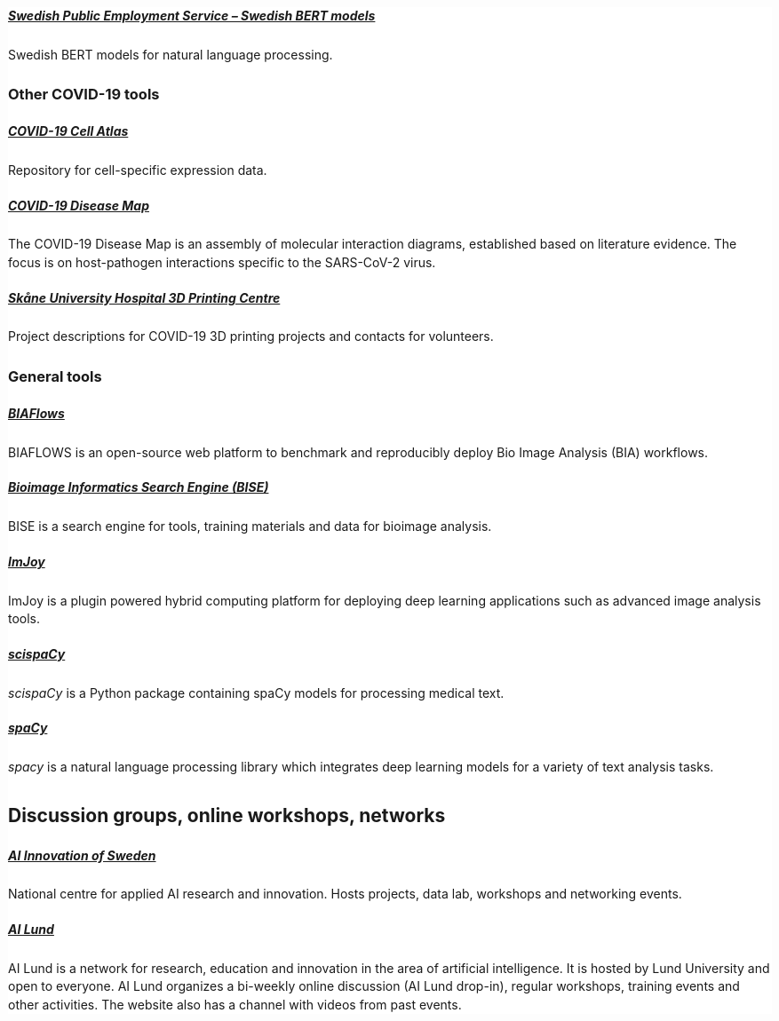 ##### [Swedish Public Employment Service – Swedish BERT models](https://github.com/af-ai-center/SweBERT)
Swedish BERT models for natural language processing.

### Other COVID-19 tools

##### [COVID-19 Cell Atlas](https://www.covid19cellatlas.org/)
Repository for cell-specific expression data.

##### [COVID-19 Disease Map](https://covid.pages.uni.lu/)
The COVID-19 Disease Map is an assembly of molecular interaction diagrams, established based on literature evidence.
The focus is on host-pathogen interactions specific to the SARS-CoV-2 virus.

##### [Skåne University Hospital 3D Printing Centre](http://3dskane.se/)
Project descriptions for COVID-19 3D printing projects and contacts for volunteers.

### General tools

##### [BIAFlows](https://biaflows.neubias.org/)
BIAFLOWS is an open-source web platform to benchmark and reproducibly deploy Bio Image Analysis (BIA) workflows.

##### [Bioimage Informatics Search Engine (BISE)](http://biii.eu/)
BISE is a search engine for tools, training materials and data for bioimage analysis.

##### [ImJoy](https://imjoy.io/)
ImJoy is a plugin powered hybrid computing platform for deploying deep learning applications such as advanced image analysis tools.

##### [scispaCy](https://allenai.github.io/scispacy/)
_scispaCy_ is a Python package containing spaCy models for processing medical text.

##### [spaCy](https://spacy.io/)
_spacy_ is a natural language processing library which integrates deep learning models for a variety of text analysis tasks.

## Discussion groups, online workshops, networks

##### [AI Innovation of Sweden](https://www.ai.se)
National centre for applied AI research and innovation. Hosts projects, data lab, workshops and networking events.

##### [AI Lund](http://ai.lu.se/)
AI Lund is a network for research, education and innovation in the area of artificial intelligence. It is hosted by Lund University and open to everyone.
AI Lund organizes a bi-weekly online discussion (AI Lund drop-in), regular workshops, training events and other activities.
The website also has a channel with videos from past events.
